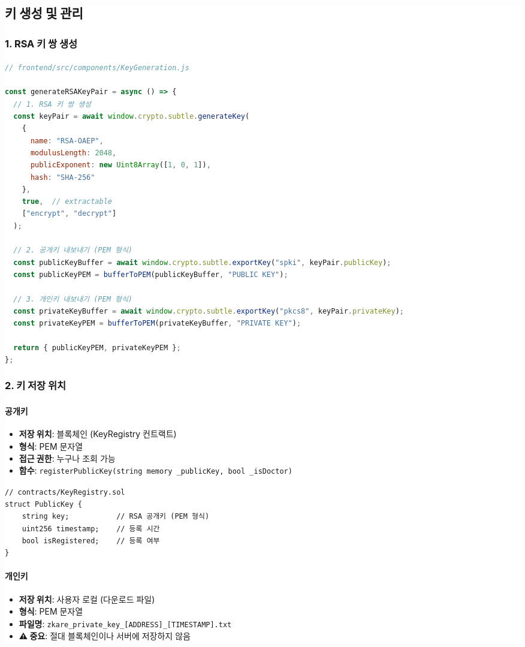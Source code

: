 
## 키 생성 및 관리

### 1. RSA 키 쌍 생성

```javascript
// frontend/src/components/KeyGeneration.js

const generateRSAKeyPair = async () => {
  // 1. RSA 키 쌍 생성
  const keyPair = await window.crypto.subtle.generateKey(
    {
      name: "RSA-OAEP",
      modulusLength: 2048,
      publicExponent: new Uint8Array([1, 0, 1]),
      hash: "SHA-256"
    },
    true,  // extractable
    ["encrypt", "decrypt"]
  );
  
  // 2. 공개키 내보내기 (PEM 형식)
  const publicKeyBuffer = await window.crypto.subtle.exportKey("spki", keyPair.publicKey);
  const publicKeyPEM = bufferToPEM(publicKeyBuffer, "PUBLIC KEY");
  
  // 3. 개인키 내보내기 (PEM 형식)
  const privateKeyBuffer = await window.crypto.subtle.exportKey("pkcs8", keyPair.privateKey);
  const privateKeyPEM = bufferToPEM(privateKeyBuffer, "PRIVATE KEY");
  
  return { publicKeyPEM, privateKeyPEM };
};
```

### 2. 키 저장 위치

#### 공개키
- **저장 위치**: 블록체인 (KeyRegistry 컨트랙트)
- **형식**: PEM 문자열
- **접근 권한**: 누구나 조회 가능
- **함수**: `registerPublicKey(string memory _publicKey, bool _isDoctor)`

```solidity
// contracts/KeyRegistry.sol
struct PublicKey {
    string key;           // RSA 공개키 (PEM 형식)
    uint256 timestamp;    // 등록 시간
    bool isRegistered;    // 등록 여부
}
```

#### 개인키
- **저장 위치**: 사용자 로컬 (다운로드 파일)
- **형식**: PEM 문자열
- **파일명**: `zkare_private_key_[ADDRESS]_[TIMESTAMP].txt`
- **⚠️ 중요**: 절대 블록체인이나 서버에 저장하지 않음
